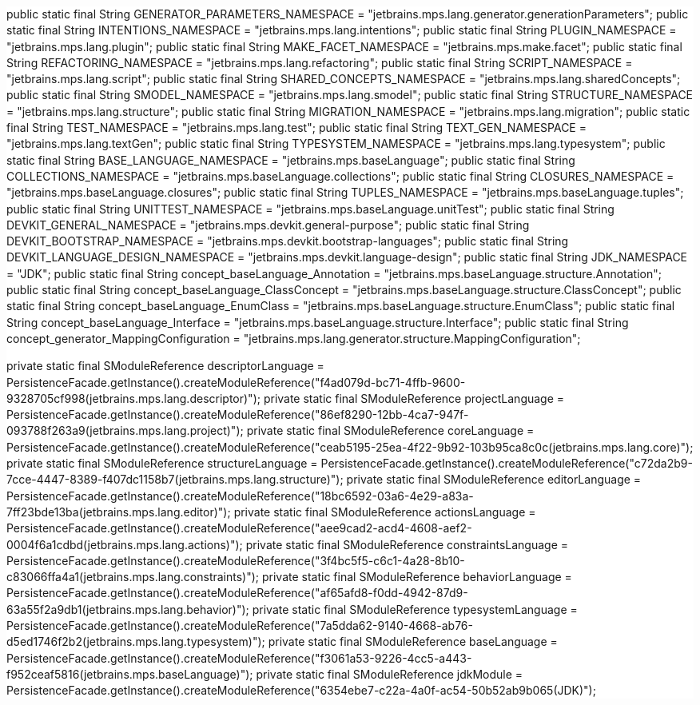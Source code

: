   public static final String GENERATOR_PARAMETERS_NAMESPACE = "jetbrains.mps.lang.generator.generationParameters";
  public static final String INTENTIONS_NAMESPACE = "jetbrains.mps.lang.intentions";
  public static final String PLUGIN_NAMESPACE = "jetbrains.mps.lang.plugin";
  public static final String MAKE_FACET_NAMESPACE = "jetbrains.mps.make.facet";
  public static final String REFACTORING_NAMESPACE = "jetbrains.mps.lang.refactoring";
  public static final String SCRIPT_NAMESPACE = "jetbrains.mps.lang.script";
  public static final String SHARED_CONCEPTS_NAMESPACE = "jetbrains.mps.lang.sharedConcepts";
  public static final String SMODEL_NAMESPACE = "jetbrains.mps.lang.smodel";
  public static final String STRUCTURE_NAMESPACE = "jetbrains.mps.lang.structure";
  public static final String MIGRATION_NAMESPACE = "jetbrains.mps.lang.migration";
  public static final String TEST_NAMESPACE = "jetbrains.mps.lang.test";
  public static final String TEXT_GEN_NAMESPACE = "jetbrains.mps.lang.textGen";
  public static final String TYPESYSTEM_NAMESPACE = "jetbrains.mps.lang.typesystem";
  public static final String BASE_LANGUAGE_NAMESPACE = "jetbrains.mps.baseLanguage";
  public static final String COLLECTIONS_NAMESPACE = "jetbrains.mps.baseLanguage.collections";
  public static final String CLOSURES_NAMESPACE = "jetbrains.mps.baseLanguage.closures";
  public static final String TUPLES_NAMESPACE = "jetbrains.mps.baseLanguage.tuples";
  public static final String UNITTEST_NAMESPACE = "jetbrains.mps.baseLanguage.unitTest";
  public static final String DEVKIT_GENERAL_NAMESPACE = "jetbrains.mps.devkit.general-purpose";
  public static final String DEVKIT_BOOTSTRAP_NAMESPACE = "jetbrains.mps.devkit.bootstrap-languages";
  public static final String DEVKIT_LANGUAGE_DESIGN_NAMESPACE = "jetbrains.mps.devkit.language-design";
  public static final String JDK_NAMESPACE = "JDK";
  public static final String concept_baseLanguage_Annotation = "jetbrains.mps.baseLanguage.structure.Annotation";
  public static final String concept_baseLanguage_ClassConcept = "jetbrains.mps.baseLanguage.structure.ClassConcept";
  public static final String concept_baseLanguage_EnumClass = "jetbrains.mps.baseLanguage.structure.EnumClass";
  public static final String concept_baseLanguage_Interface = "jetbrains.mps.baseLanguage.structure.Interface";
  public static final String concept_generator_MappingConfiguration = "jetbrains.mps.lang.generator.structure.MappingConfiguration";

  private static final SModuleReference descriptorLanguage = PersistenceFacade.getInstance().createModuleReference("f4ad079d-bc71-4ffb-9600-9328705cf998(jetbrains.mps.lang.descriptor)");
  private static final SModuleReference projectLanguage = PersistenceFacade.getInstance().createModuleReference("86ef8290-12bb-4ca7-947f-093788f263a9(jetbrains.mps.lang.project)");
  private static final SModuleReference coreLanguage = PersistenceFacade.getInstance().createModuleReference("ceab5195-25ea-4f22-9b92-103b95ca8c0c(jetbrains.mps.lang.core)");
  private static final SModuleReference structureLanguage = PersistenceFacade.getInstance().createModuleReference("c72da2b9-7cce-4447-8389-f407dc1158b7(jetbrains.mps.lang.structure)");
  private static final SModuleReference editorLanguage = PersistenceFacade.getInstance().createModuleReference("18bc6592-03a6-4e29-a83a-7ff23bde13ba(jetbrains.mps.lang.editor)");
  private static final SModuleReference actionsLanguage = PersistenceFacade.getInstance().createModuleReference("aee9cad2-acd4-4608-aef2-0004f6a1cdbd(jetbrains.mps.lang.actions)");
  private static final SModuleReference constraintsLanguage = PersistenceFacade.getInstance().createModuleReference("3f4bc5f5-c6c1-4a28-8b10-c83066ffa4a1(jetbrains.mps.lang.constraints)");
  private static final SModuleReference behaviorLanguage = PersistenceFacade.getInstance().createModuleReference("af65afd8-f0dd-4942-87d9-63a55f2a9db1(jetbrains.mps.lang.behavior)");
  private static final SModuleReference typesystemLanguage = PersistenceFacade.getInstance().createModuleReference("7a5dda62-9140-4668-ab76-d5ed1746f2b2(jetbrains.mps.lang.typesystem)");
  private static final SModuleReference baseLanguage = PersistenceFacade.getInstance().createModuleReference("f3061a53-9226-4cc5-a443-f952ceaf5816(jetbrains.mps.baseLanguage)");
  private static final SModuleReference jdkModule = PersistenceFacade.getInstance().createModuleReference("6354ebe7-c22a-4a0f-ac54-50b52ab9b065(JDK)");
